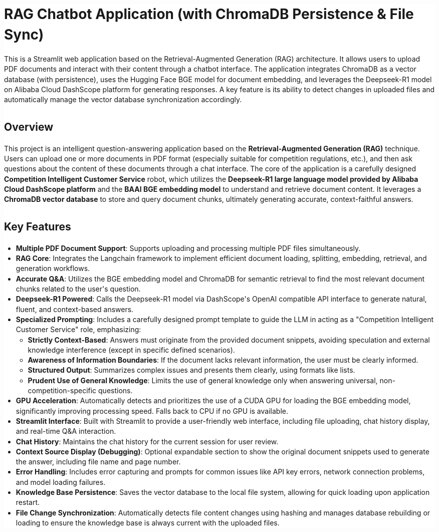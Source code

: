 # RAG Chatbot Application (with ChromaDB Persistence & File Sync)

This is a Streamlit web application based on the Retrieval-Augmented Generation (RAG) architecture. It allows users to upload PDF documents and interact with their content through a chatbot interface. The application integrates ChromaDB as a vector database (with persistence), uses the Hugging Face BGE model for document embedding, and leverages the Deepseek-R1 model on Alibaba Cloud DashScope platform for generating responses. A key feature is its ability to detect changes in uploaded files and automatically manage the vector database synchronization accordingly.

## Overview

This project is an intelligent question-answering application based on the **Retrieval-Augmented Generation (RAG)** technique. Users can upload one or more documents in PDF format (especially suitable for competition regulations, etc.), and then ask questions about the content of these documents through a chat interface. The core of the application is a carefully designed **Competition Intelligent Customer Service** robot, which utilizes the **Deepseek-R1 large language model provided by Alibaba Cloud DashScope platform** and the **BAAI BGE embedding model** to understand and retrieve document content. It leverages a **ChromaDB vector database** to store and query document chunks, ultimately generating accurate, context-faithful answers.

## Key Features

*   **Multiple PDF Document Support**: Supports uploading and processing multiple PDF files simultaneously.
*   **RAG Core**: Integrates the Langchain framework to implement efficient document loading, splitting, embedding, retrieval, and generation workflows.
*   **Accurate Q&A**: Utilizes the BGE embedding model and ChromaDB for semantic retrieval to find the most relevant document chunks related to the user's question.
*   **Deepseek-R1 Powered**: Calls the Deepseek-R1 model via DashScope's OpenAI compatible API interface to generate natural, fluent, and context-based answers.
*   **Specialized Prompting**: Includes a carefully designed prompt template to guide the LLM in acting as a "Competition Intelligent Customer Service" role, emphasizing:
    *   **Strictly Context-Based**: Answers must originate from the provided document snippets, avoiding speculation and external knowledge interference (except in specific defined scenarios).
    *   **Awareness of Information Boundaries**: If the document lacks relevant information, the user must be clearly informed.
    *   **Structured Output**: Summarizes complex issues and presents them clearly, using formats like lists.
    *   **Prudent Use of General Knowledge**: Limits the use of general knowledge only when answering universal, non-competition-specific questions.
*   **GPU Acceleration**: Automatically detects and prioritizes the use of a CUDA GPU for loading the BGE embedding model, significantly improving processing speed. Falls back to CPU if no GPU is available.
*   **Streamlit Interface**: Built with Streamlit to provide a user-friendly web interface, including file uploading, chat history display, and real-time Q&A interaction.
*   **Chat History**: Maintains the chat history for the current session for user review.
*   **Context Source Display (Debugging)**: Optional expandable section to show the original document snippets used to generate the answer, including file name and page number.
*   **Error Handling**: Includes error capturing and prompts for common issues like API key errors, network connection problems, and model loading failures.
*   **Knowledge Base Persistence**: Saves the vector database to the local file system, allowing for quick loading upon application restart.
*   **File Change Synchronization**: Automatically detects file content changes using hashing and manages database rebuilding or loading to ensure the knowledge base is always current with the uploaded files.

